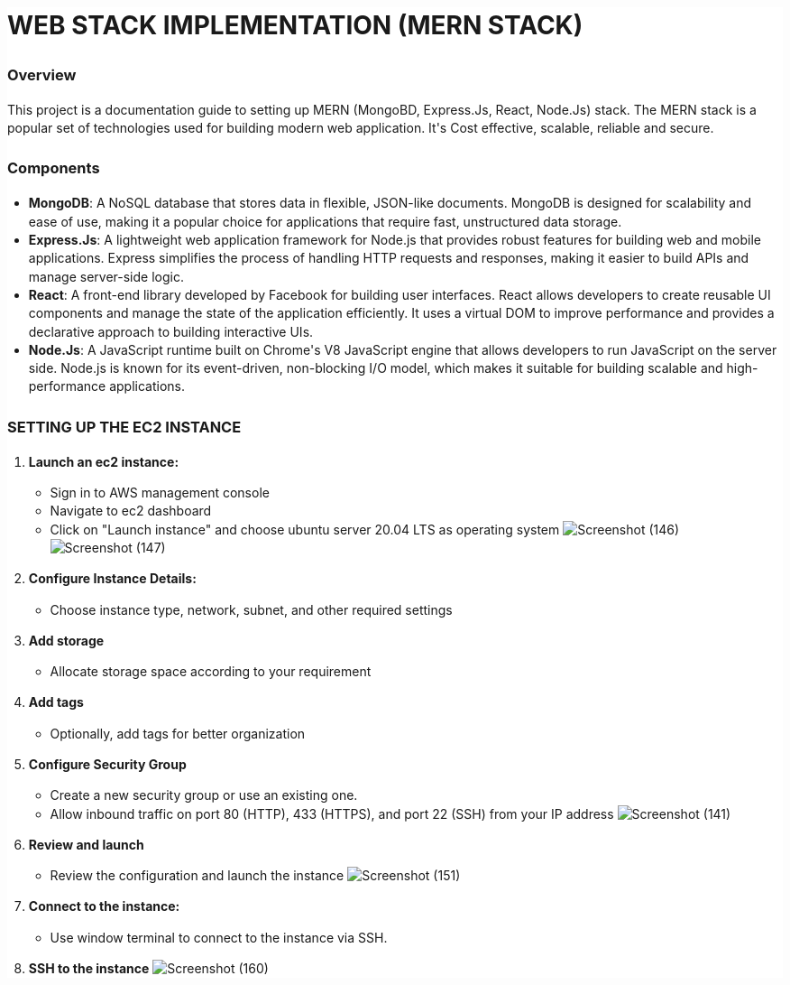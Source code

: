 # WEB STACK IMPLEMENTATION (MERN STACK)
### Overview 
This project is a documentation guide to setting up MERN (MongoBD, Express.Js, React, Node.Js) stack. The MERN stack is a popular set of technologies used for building modern web application. It's Cost effective, scalable, reliable and secure.

### Components
- **MongoDB**: A NoSQL database that stores data in flexible, JSON-like documents. MongoDB is designed for scalability and ease of use, making it a popular choice for applications that require fast, unstructured data storage.
- **Express.Js**: A lightweight web application framework for Node.js that provides robust features for building web and mobile applications. Express simplifies the process of handling HTTP requests and responses, making it easier to build APIs and manage server-side logic.
- **React**:  A front-end library developed by Facebook for building user interfaces. React allows developers to create reusable UI components and manage the state of the application efficiently. It uses a virtual DOM to improve performance and provides a declarative approach to building interactive UIs.
- **Node.Js**: A JavaScript runtime built on Chrome's V8 JavaScript engine that allows developers to run JavaScript on the server side. Node.js is known for its event-driven, non-blocking I/O model, which makes it suitable for building scalable and high-performance applications.

### SETTING UP THE EC2 INSTANCE
1. **Launch an ec2 instance:**
   - Sign in to AWS management console
   - Navigate to ec2 dashboard
   - Click on "Launch instance" and choose ubuntu server 20.04 LTS as operating system
![Screenshot (146)](https://github.com/Dreyshantel/WEB-STACK-IMPLEMENTATION-IN-AWS/assets/109143806/d8914ca9-eb8e-4e1c-9b22-fba47598cf3a)
![Screenshot (147)](https://github.com/Dreyshantel/WEB-STACK-IMPLEMENTATION-IN-AWS/assets/109143806/7c6b5e7c-4e5c-4ef6-a2f8-c14bd749d414)

2. **Configure Instance Details:**
   - Choose instance type, network, subnet, and other required settings
3. **Add storage**
   - Allocate storage space according to your requirement
4. **Add tags**
   - Optionally, add tags for better organization
5. **Configure Security Group**
   - Create a new security group or use an existing one.
   - Allow inbound traffic on port 80 (HTTP), 433 (HTTPS), and port 22 (SSH) from your IP address
![Screenshot (141)](https://github.com/Dreyshantel/WEB-STACK-IMPLEMENTATION-IN-AWS/assets/109143806/f1735ab5-b8b0-437e-b7e6-f6bb5b8b6c45)
6. **Review and launch**
   - Review the configuration and launch the instance
![Screenshot (151)](https://github.com/Dreyshantel/WEB-STACK-IMPLEMENTATION-IN-AWS/assets/109143806/caa932eb-212e-476e-931d-6fdb0356baa2)
7. **Connect to the instance:**
   - Use window terminal to connect to the instance via SSH.
8. **SSH to the instance**
   ![Screenshot (160)](https://github.com/Dreyshantel/WEB-STACK-IMPLEMENTATION-IN-AWS/assets/109143806/a5ae72a6-e4e2-4777-8c0e-c2b0ad4d8f30)
